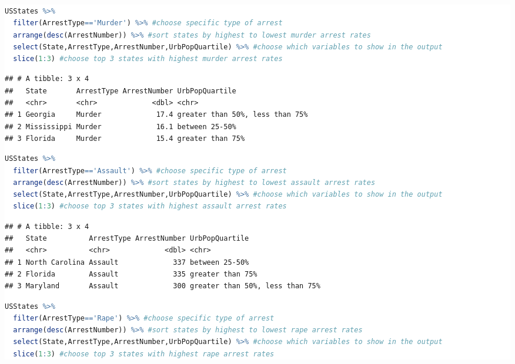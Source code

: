 ``` r
USStates %>%
  filter(ArrestType=='Murder') %>% #choose specific type of arrest
  arrange(desc(ArrestNumber)) %>% #sort states by highest to lowest murder arrest rates
  select(State,ArrestType,ArrestNumber,UrbPopQuartile) %>% #choose which variables to show in the output
  slice(1:3) #choose top 3 states with highest murder arrest rates
```

    ## # A tibble: 3 x 4
    ##   State       ArrestType ArrestNumber UrbPopQuartile                 
    ##   <chr>       <chr>             <dbl> <chr>                          
    ## 1 Georgia     Murder             17.4 greater than 50%, less than 75%
    ## 2 Mississippi Murder             16.1 between 25-50%                 
    ## 3 Florida     Murder             15.4 greater than 75%

``` r
USStates %>%
  filter(ArrestType=='Assault') %>% #choose specific type of arrest
  arrange(desc(ArrestNumber)) %>% #sort states by highest to lowest assault arrest rates
  select(State,ArrestType,ArrestNumber,UrbPopQuartile) %>% #choose which variables to show in the output
  slice(1:3) #choose top 3 states with highest assault arrest rates
```

    ## # A tibble: 3 x 4
    ##   State          ArrestType ArrestNumber UrbPopQuartile                 
    ##   <chr>          <chr>             <dbl> <chr>                          
    ## 1 North Carolina Assault             337 between 25-50%                 
    ## 2 Florida        Assault             335 greater than 75%               
    ## 3 Maryland       Assault             300 greater than 50%, less than 75%

``` r
USStates %>%
  filter(ArrestType=='Rape') %>% #choose specific type of arrest
  arrange(desc(ArrestNumber)) %>% #sort states by highest to lowest rape arrest rates
  select(State,ArrestType,ArrestNumber,UrbPopQuartile) %>% #choose which variables to show in the output
  slice(1:3) #choose top 3 states with highest rape arrest rates
```
